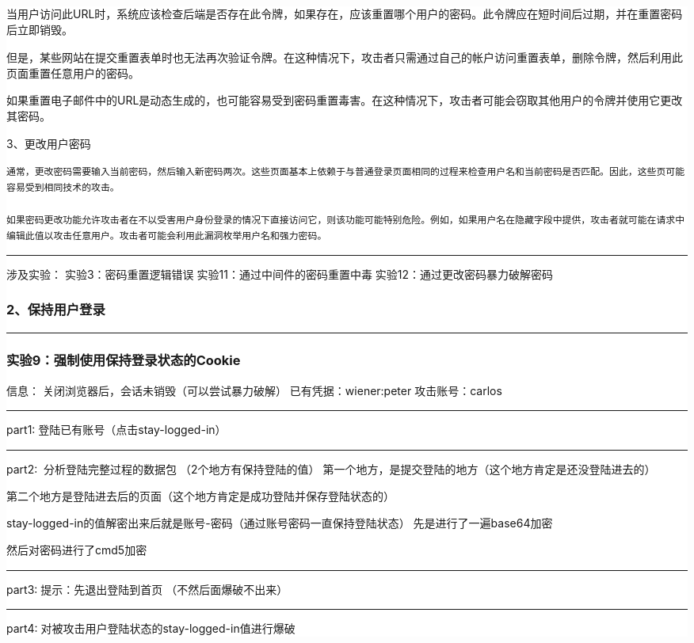 当用户访问此URL时，系统应该检查后端是否存在此令牌，如果存在，应该重置哪个用户的密码。此令牌应在短时间后过期，并在重置密码后立即销毁。

但是，某些网站在提交重置表单时也无法再次验证令牌。在这种情况下，攻击者只需通过自己的帐户访问重置表单，删除令牌，然后利用此页面重置任意用户的密码。 

如果重置电子邮件中的URL是动态生成的，也可能容易受到密码重置毒害。在这种情况下，攻击者可能会窃取其他用户的令牌并使用它更改其密码。</code></pre>

3、更改用户密码
<pre><code>通常，更改密码需要输入当前密码，然后输入新密码两次。这些页面基本上依赖于与普通登录页面相同的过程来检查用户名和当前密码是否匹配。因此，这些页可能容易受到相同技术的攻击。

如果密码更改功能允许攻击者在不以受害用户身份登录的情况下直接访问它，则该功能可能特别危险。例如，如果用户名在隐藏字段中提供，攻击者就可能在请求中编辑此值以攻击任意用户。攻击者可能会利用此漏洞枚举用户名和强力密码。 
</code></pre>

<hr/>
涉及实验：
实验3：密码重置逻辑错误
实验11：通过中间件的密码重置中毒
实验12：通过更改密码暴力破解密码


### 2、保持用户登录

---


> 
<h3>实验9：强制使用保持登录状态的Cookie</h3>
信息：
关闭浏览器后，会话未销毁（可以尝试暴力破解）
已有凭据：wiener:peter
攻击账号：carlos
<hr/>
part1:
登陆已有账号（点击stay-logged-in）


<hr/>
part2:
 分析登陆完整过程的数据包
（2个地方有保持登陆的值）
第一个地方，是提交登陆的地方（这个地方肯定是还没登陆进去的）

第二个地方是登陆进去后的页面（这个地方肯定是成功登陆并保存登陆状态的）


stay-logged-in的值解密出来后就是账号-密码（通过账号密码一直保持登陆状态）
先是进行了一遍base64加密

然后对密码进行了cmd5加密

<hr/>
part3:
提示：先退出登陆到首页
（不然后面爆破不出来）


<hr/>
part4:
对被攻击用户登陆状态的stay-logged-in值进行爆破
